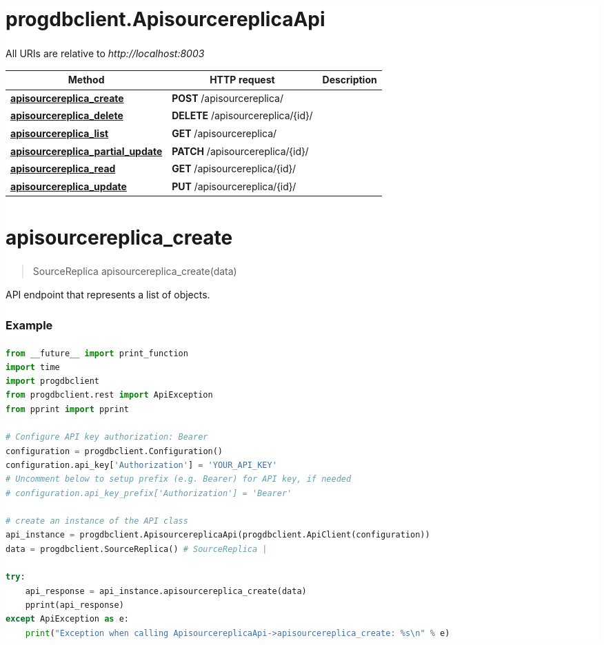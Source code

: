 # progdbclient.ApisourcereplicaApi

All URIs are relative to *http://localhost:8003*

Method | HTTP request | Description
------------- | ------------- | -------------
[**apisourcereplica_create**](ApisourcereplicaApi.md#apisourcereplica_create) | **POST** /apisourcereplica/ | 
[**apisourcereplica_delete**](ApisourcereplicaApi.md#apisourcereplica_delete) | **DELETE** /apisourcereplica/{id}/ | 
[**apisourcereplica_list**](ApisourcereplicaApi.md#apisourcereplica_list) | **GET** /apisourcereplica/ | 
[**apisourcereplica_partial_update**](ApisourcereplicaApi.md#apisourcereplica_partial_update) | **PATCH** /apisourcereplica/{id}/ | 
[**apisourcereplica_read**](ApisourcereplicaApi.md#apisourcereplica_read) | **GET** /apisourcereplica/{id}/ | 
[**apisourcereplica_update**](ApisourcereplicaApi.md#apisourcereplica_update) | **PUT** /apisourcereplica/{id}/ | 


# **apisourcereplica_create**
> SourceReplica apisourcereplica_create(data)



API endpoint that represents a list of objects.

### Example
```python
from __future__ import print_function
import time
import progdbclient
from progdbclient.rest import ApiException
from pprint import pprint

# Configure API key authorization: Bearer
configuration = progdbclient.Configuration()
configuration.api_key['Authorization'] = 'YOUR_API_KEY'
# Uncomment below to setup prefix (e.g. Bearer) for API key, if needed
# configuration.api_key_prefix['Authorization'] = 'Bearer'

# create an instance of the API class
api_instance = progdbclient.ApisourcereplicaApi(progdbclient.ApiClient(configuration))
data = progdbclient.SourceReplica() # SourceReplica | 

try:
    api_response = api_instance.apisourcereplica_create(data)
    pprint(api_response)
except ApiException as e:
    print("Exception when calling ApisourcereplicaApi->apisourcereplica_create: %s\n" % e)
```

